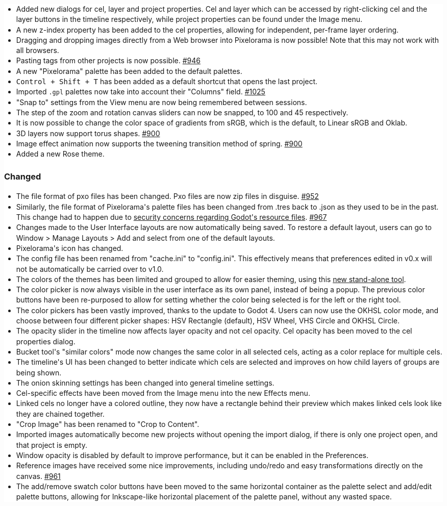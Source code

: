 - Added new dialogs for cel, layer and project properties. Cel and layer which can be accessed by right-clicking cel and the layer buttons in the timeline respectively, while project properties can be found under the Image menu.
- A new z-index property has been added to the cel properties, allowing for independent, per-frame layer ordering.
- Dragging and dropping images directly from a Web browser into Pixelorama is now possible! Note that this may not work with all browsers.
- Pasting tags from other projects is now possible. [#946](https://github.com/Orama-Interactive/Pixelorama/pull/946)
- A new "Pixelorama" palette has been added to the default palettes.
- <kbd>Control + Shift + T</kbd> has been added as a default shortcut that opens the last project.
- Imported `.gpl` palettes now take into account their "Columns" field. [#1025](https://github.com/Orama-Interactive/Pixelorama/pull/1025)
- "Snap to" settings from the View menu are now being remembered between sessions.
- The step of the zoom and rotation canvas sliders can now be snapped, to 100 and 45 respectively.
- It is now possible to change the color space of gradients from sRGB, which is the default, to Linear sRGB and Oklab.
- 3D layers now support torus shapes. [#900](https://github.com/Orama-Interactive/Pixelorama/pull/900)
- Image effect animation now supports the tweening transition method of spring. [#900](https://github.com/Orama-Interactive/Pixelorama/pull/900)
- Added a new Rose theme.

### Changed
- The file format of pxo files has been changed. Pxo files are now zip files in disguise. [#952](https://github.com/Orama-Interactive/Pixelorama/pull/952)
- Similarly, the file format of Pixelorama's palette files has been changed from .tres back to .json as they used to be in the past. This change had to happen due to [security concerns regarding Godot's resource files](https://github.com/godotengine/godot-proposals/issues/4925). [#967](https://github.com/Orama-Interactive/Pixelorama/pull/967)
- Changes made to the User Interface layouts are now automatically being saved. To restore a default layout, users can go to Window > Manage Layouts > Add and select from one of the default layouts.
- Pixelorama's icon has changed.
- The config file has been renamed from "cache.ini" to "config.ini". This effectively means that preferences edited in v0.x will not be automatically be carried over to v1.0.
- The colors of the themes has been limited and grouped to allow for easier theming, using this [new stand-alone tool](https://github.com/Orama-Interactive/PixeloramaThemeCreator).
- The color picker is now always visible in the user interface as its own panel, instead of being a popup. The previous color buttons have been re-purposed to allow for setting whether the color being selected is for the left or the right tool.
- The color pickers has been vastly improved, thanks to the update to Godot 4. Users can now use the OKHSL color mode, and choose between four different picker shapes: HSV Rectangle (default), HSV Wheel, VHS Circle and OKHSL Circle.
- The opacity slider in the timeline now affects layer opacity and not cel opacity. Cel opacity has been moved to the cel properties dialog.
- Bucket tool's "similar colors" mode now changes the same color in all selected cels, acting as a color replace for multiple cels.
- The timeline's UI has been changed to better indicate which cels are selected and improves on how child layers of groups are being shown.
- The onion skinning settings has been changed into general timeline settings.
- Cel-specific effects have been moved from the Image menu into the new Effects menu.
- Linked cels no longer have a colored outline, they now have a rectangle behind their preview which makes linked cels look like they are chained together.
- "Crop Image" has been renamed to "Crop to Content".
- Imported images automatically become new projects without opening the import dialog, if there is only one project open, and that project is empty.
- Window opacity is disabled by default to improve performance, but it can be enabled in the Preferences.
- Reference images have received some nice improvements, including undo/redo and easy transformations directly on the canvas. [#961](https://github.com/Orama-Interactive/Pixelorama/pull/961)
- The add/remove swatch color buttons have been moved to the same horizontal container as the palette select and add/edit palette buttons, allowing for Inkscape-like horizontal placement of the palette panel, without any wasted space.